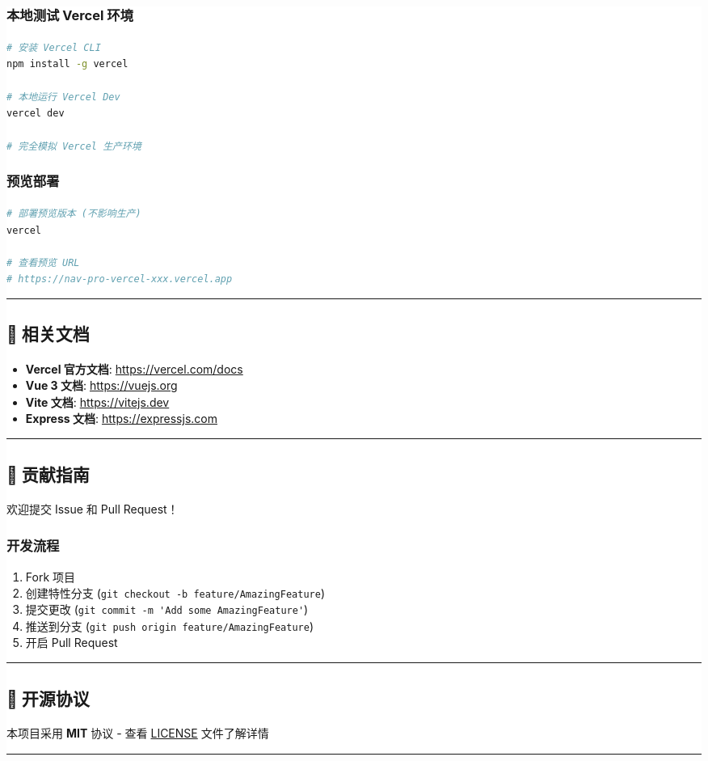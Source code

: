 ### 本地测试 Vercel 环境

```bash
# 安装 Vercel CLI
npm install -g vercel

# 本地运行 Vercel Dev
vercel dev

# 完全模拟 Vercel 生产环境
```

### 预览部署

```bash
# 部署预览版本 (不影响生产)
vercel

# 查看预览 URL
# https://nav-pro-vercel-xxx.vercel.app
```

---

## 📖 相关文档

- **Vercel 官方文档**: https://vercel.com/docs
- **Vue 3 文档**: https://vuejs.org
- **Vite 文档**: https://vitejs.dev
- **Express 文档**: https://expressjs.com

---

## 🤝 贡献指南

欢迎提交 Issue 和 Pull Request！

### 开发流程

1. Fork 项目
2. 创建特性分支 (`git checkout -b feature/AmazingFeature`)
3. 提交更改 (`git commit -m 'Add some AmazingFeature'`)
4. 推送到分支 (`git push origin feature/AmazingFeature`)
5. 开启 Pull Request

---

## 📄 开源协议

本项目采用 **MIT** 协议 - 查看 [LICENSE](LICENSE) 文件了解详情

---

